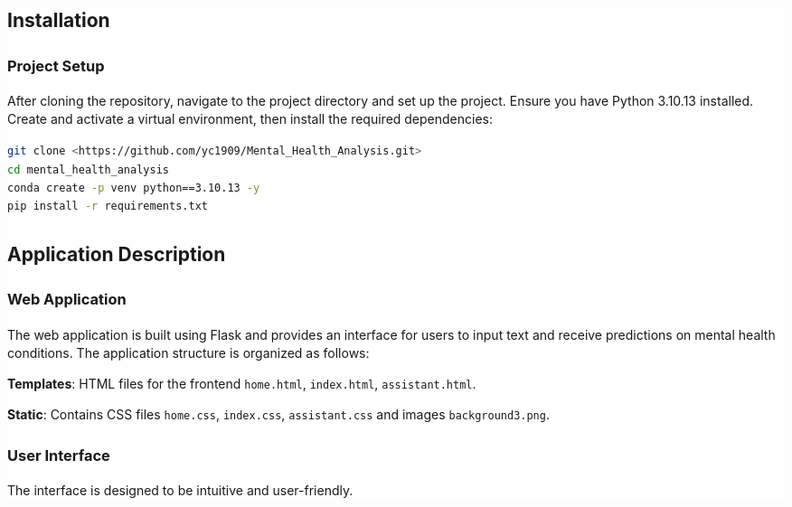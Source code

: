 ## Installation
<a name="installation"></a>
### Project Setup
<a name="project-setup"></a>
After cloning the repository, navigate to the project directory and set up the project. Ensure you have Python 3.10.13 installed. Create and activate a virtual environment, then install the required dependencies:

```bash
git clone <https://github.com/yc1909/Mental_Health_Analysis.git>
cd mental_health_analysis
conda create -p venv python==3.10.13 -y
pip install -r requirements.txt
```
## Application Description
<a name="application-description"></a>

### Web Application
<a name="web-application"></a>
The web application is built using Flask and provides an interface for users to input text and receive predictions on mental health conditions. The application structure is organized as follows:

**Templates**: HTML files for the frontend `home.html`, `index.html`, `assistant.html`.

**Static**: Contains CSS files `home.css`, `index.css`, `assistant.css`  and images `background3.png`.

### User Interface
<a name="user-interface"></a>
The interface is designed to be intuitive and user-friendly. 

